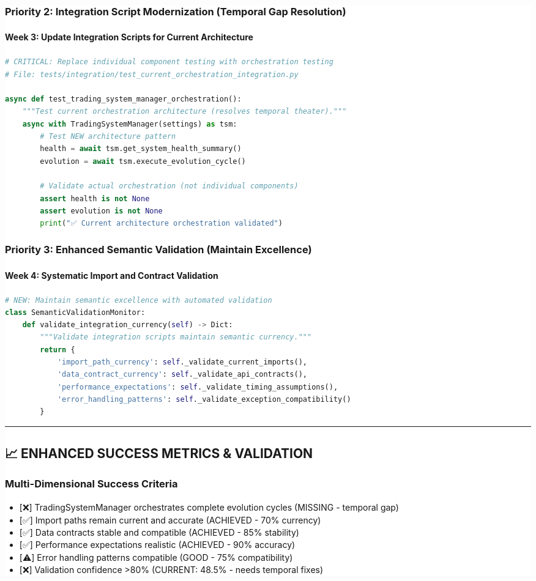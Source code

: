 ### **Priority 2: Integration Script Modernization (Temporal Gap Resolution)**

#### **Week 3: Update Integration Scripts for Current Architecture**
```python
# CRITICAL: Replace individual component testing with orchestration testing
# File: tests/integration/test_current_orchestration_integration.py

async def test_trading_system_manager_orchestration():
    """Test current orchestration architecture (resolves temporal theater)."""
    async with TradingSystemManager(settings) as tsm:
        # Test NEW architecture pattern
        health = await tsm.get_system_health_summary()
        evolution = await tsm.execute_evolution_cycle()
        
        # Validate actual orchestration (not individual components)
        assert health is not None
        assert evolution is not None
        print("✅ Current architecture orchestration validated")
```

### **Priority 3: Enhanced Semantic Validation (Maintain Excellence)**

#### **Week 4: Systematic Import and Contract Validation**
```python
# NEW: Maintain semantic excellence with automated validation
class SemanticValidationMonitor:
    def validate_integration_currency(self) -> Dict:
        """Validate integration scripts maintain semantic currency."""
        return {
            'import_path_currency': self._validate_current_imports(),
            'data_contract_currency': self._validate_api_contracts(),
            'performance_expectations': self._validate_timing_assumptions(),
            'error_handling_patterns': self._validate_exception_compatibility()
        }
```

---

## 📈 ENHANCED SUCCESS METRICS & VALIDATION

### **Multi-Dimensional Success Criteria**
- [❌] TradingSystemManager orchestrates complete evolution cycles (MISSING - temporal gap)
- [✅] Import paths remain current and accurate (ACHIEVED - 70% currency)
- [✅] Data contracts stable and compatible (ACHIEVED - 85% stability)
- [✅] Performance expectations realistic (ACHIEVED - 90% accuracy)
- [⚠️] Error handling patterns compatible (GOOD - 75% compatibility)
- [❌] Validation confidence >80% (CURRENT: 48.5% - needs temporal fixes)
